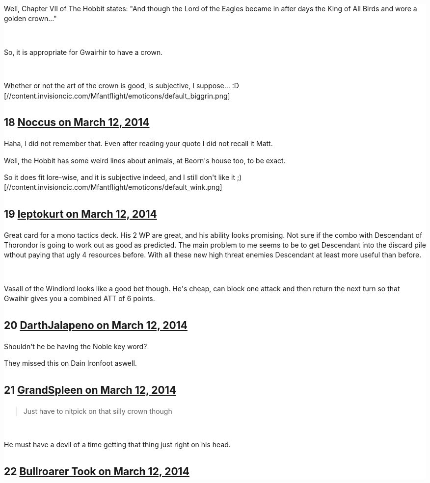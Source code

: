 Well, Chapter VII of The Hobbit states: "And though the Lord of the Eagles became in after days the King of All Birds and wore a golden crown..."

 

So, it is appropriate for Gwairhir to have a crown.

 

Whether or not the art of the crown is good, is subjective, I suppose... :D [//content.invisioncic.com/Mfantflight/emoticons/default_biggrin.png]

## 18 [Noccus on March 12, 2014](https://community.fantasyflightgames.com/topic/101115-gwaihir/?do=findComment&comment=1010902)

Haha, I did not remember that. Even after reading your quote I did not recall it Matt.

Well, the Hobbit has some weird lines about animals, at Beorn's house too, to be exact.

So it does fit lore-wise, and it is subjective indeed, and I still don't like it ;) [//content.invisioncic.com/Mfantflight/emoticons/default_wink.png]

## 19 [leptokurt on March 12, 2014](https://community.fantasyflightgames.com/topic/101115-gwaihir/?do=findComment&comment=1010927)

Great card for a mono tactics deck. His 2 WP are great, and his ability looks promising. Not sure if the combo with Descendant of Thorondor is going to work out as good as predicted. The main problem to me seems to be to get Descendant into the discard pile wthout paying that ugly 4 resources before. With all these new high threat enemies Descendant at least more useful than before.

 

Vasall of the Windlord looks like a good bet though. He's cheap, can block one attack and then return the next turn so that Gwaihir gives you a combined ATT of 6 points.

## 20 [DarthJalapeno on March 12, 2014](https://community.fantasyflightgames.com/topic/101115-gwaihir/?do=findComment&comment=1010936)

Shouldn't he be having the Noble key word?

They missed this on Dain Ironfoot aswell.

## 21 [GrandSpleen on March 12, 2014](https://community.fantasyflightgames.com/topic/101115-gwaihir/?do=findComment&comment=1010938)

> Just have to nitpick on that silly crown though

 

He must have a devil of a time getting that thing just right on his head.

## 22 [Bullroarer Took on March 12, 2014](https://community.fantasyflightgames.com/topic/101115-gwaihir/?do=findComment&comment=1011027)
